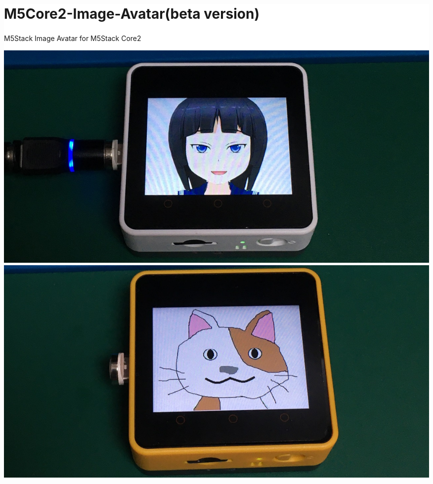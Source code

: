 # M5Core2-Image-Avatar(beta version)
M5Stack Image Avatar for M5Stack Core2

![image](jpg/homura.jpg)
![image](jpg/saizou.jpg)
